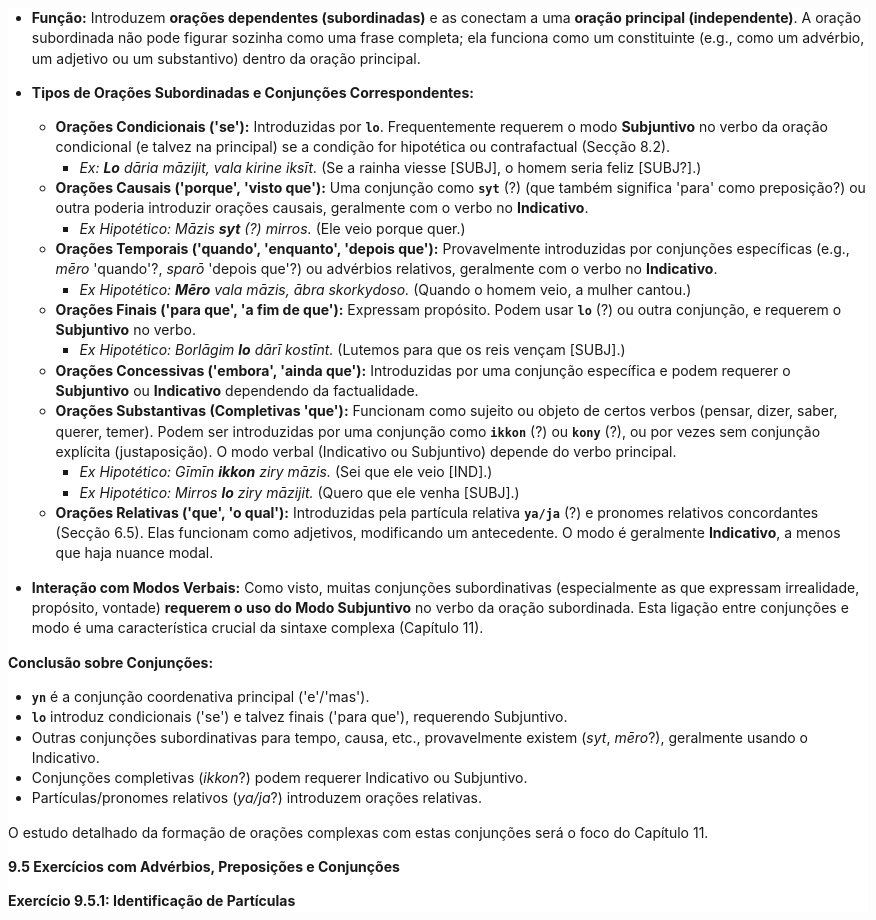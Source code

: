 *   **Função:** Introduzem **orações dependentes (subordinadas)** e as conectam a uma **oração principal (independente)**. A oração subordinada não pode figurar sozinha como uma frase completa; ela funciona como um constituinte (e.g., como um advérbio, um adjetivo ou um substantivo) dentro da oração principal.
*   **Tipos de Orações Subordinadas e Conjunções Correspondentes:**
    *   **Orações Condicionais ('se'):** Introduzidas por **`lo`**. Frequentemente requerem o modo **Subjuntivo** no verbo da oração condicional (e talvez na principal) se a condição for hipotética ou contrafactual (Secção 8.2).
        *   *Ex:* ***Lo** dāria māzijit, vala kirine iksīt.* (Se a rainha viesse [SUBJ], o homem seria feliz [SUBJ?].)
    *   **Orações Causais ('porque', 'visto que'):** Uma conjunção como **`syt`** (?) (que também significa 'para' como preposição?) ou outra poderia introduzir orações causais, geralmente com o verbo no **Indicativo**.
        *   *Ex Hipotético:* *Māzis **syt** (?) mirros.* (Ele veio porque quer.)
    *   **Orações Temporais ('quando', 'enquanto', 'depois que'):** Provavelmente introduzidas por conjunções específicas (e.g., *mēro* 'quando'?, *sparō* 'depois que'?) ou advérbios relativos, geralmente com o verbo no **Indicativo**.
        *   *Ex Hipotético:* ***Mēro** vala māzis, ābra skorkydoso.* (Quando o homem veio, a mulher cantou.)
    *   **Orações Finais ('para que', 'a fim de que'):** Expressam propósito. Podem usar **`lo`** (?) ou outra conjunção, e requerem o **Subjuntivo** no verbo.
        *   *Ex Hipotético:* *Borlāgim **lo** dārī kostīnt.* (Lutemos para que os reis vençam [SUBJ].)
    *   **Orações Concessivas ('embora', 'ainda que'):** Introduzidas por uma conjunção específica e podem requerer o **Subjuntivo** ou **Indicativo** dependendo da factualidade.
    *   **Orações Substantivas (Completivas 'que'):** Funcionam como sujeito ou objeto de certos verbos (pensar, dizer, saber, querer, temer). Podem ser introduzidas por uma conjunção como **`ikkon`** (?) ou **`kony`** (?), ou por vezes sem conjunção explícita (justaposição). O modo verbal (Indicativo ou Subjuntivo) depende do verbo principal.
        *   *Ex Hipotético:* *Gīmīn **ikkon** ziry māzis.* (Sei que ele veio [IND].)
        *   *Ex Hipotético:* *Mirros **lo** ziry māzijit.* (Quero que ele venha [SUBJ].)
    *   **Orações Relativas ('que', 'o qual'):** Introduzidas pela partícula relativa **`ya/ja`** (?) e pronomes relativos concordantes (Secção 6.5). Elas funcionam como adjetivos, modificando um antecedente. O modo é geralmente **Indicativo**, a menos que haja nuance modal.

*   **Interação com Modos Verbais:** Como visto, muitas conjunções subordinativas (especialmente as que expressam irrealidade, propósito, vontade) **requerem o uso do Modo Subjuntivo** no verbo da oração subordinada. Esta ligação entre conjunções e modo é uma característica crucial da sintaxe complexa (Capítulo 11).

**Conclusão sobre Conjunções:**
*   **`yn`** é a conjunção coordenativa principal ('e'/'mas').
*   **`lo`** introduz condicionais ('se') e talvez finais ('para que'), requerendo Subjuntivo.
*   Outras conjunções subordinativas para tempo, causa, etc., provavelmente existem (*syt*, *mēro*?), geralmente usando o Indicativo.
*   Conjunções completivas (*ikkon*?) podem requerer Indicativo ou Subjuntivo.
*   Partículas/pronomes relativos (*ya/ja*?) introduzem orações relativas.

O estudo detalhado da formação de orações complexas com estas conjunções será o foco do Capítulo 11.

**9.5 Exercícios com Advérbios, Preposições e Conjunções**

**Exercício 9.5.1: Identificação de Partículas**
